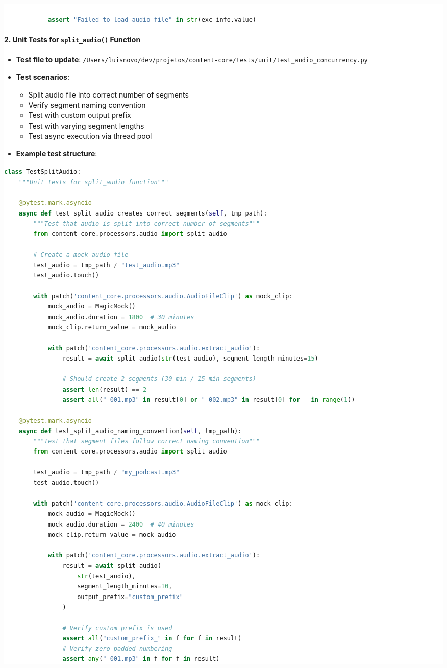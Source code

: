 ```python

            assert "Failed to load audio file" in str(exc_info.value)
```

#### 2. Unit Tests for `split_audio()` Function
- **Test file to update**: `/Users/luisnovo/dev/projetos/content-core/tests/unit/test_audio_concurrency.py`
- **Test scenarios**:
  - Split audio file into correct number of segments
  - Verify segment naming convention
  - Test with custom output prefix
  - Test with varying segment lengths
  - Test async execution via thread pool

- **Example test structure**:
```python
class TestSplitAudio:
    """Unit tests for split_audio function"""

    @pytest.mark.asyncio
    async def test_split_audio_creates_correct_segments(self, tmp_path):
        """Test that audio is split into correct number of segments"""
        from content_core.processors.audio import split_audio

        # Create a mock audio file
        test_audio = tmp_path / "test_audio.mp3"
        test_audio.touch()

        with patch('content_core.processors.audio.AudioFileClip') as mock_clip:
            mock_audio = MagicMock()
            mock_audio.duration = 1800  # 30 minutes
            mock_clip.return_value = mock_audio

            with patch('content_core.processors.audio.extract_audio'):
                result = await split_audio(str(test_audio), segment_length_minutes=15)

                # Should create 2 segments (30 min / 15 min segments)
                assert len(result) == 2
                assert all("_001.mp3" in result[0] or "_002.mp3" in result[0] for _ in range(1))

    @pytest.mark.asyncio
    async def test_split_audio_naming_convention(self, tmp_path):
        """Test that segment files follow correct naming convention"""
        from content_core.processors.audio import split_audio

        test_audio = tmp_path / "my_podcast.mp3"
        test_audio.touch()

        with patch('content_core.processors.audio.AudioFileClip') as mock_clip:
            mock_audio = MagicMock()
            mock_audio.duration = 2400  # 40 minutes
            mock_clip.return_value = mock_audio

            with patch('content_core.processors.audio.extract_audio'):
                result = await split_audio(
                    str(test_audio),
                    segment_length_minutes=10,
                    output_prefix="custom_prefix"
                )

                # Verify custom prefix is used
                assert all("custom_prefix_" in f for f in result)
                # Verify zero-padded numbering
                assert any("_001.mp3" in f for f in result)
```